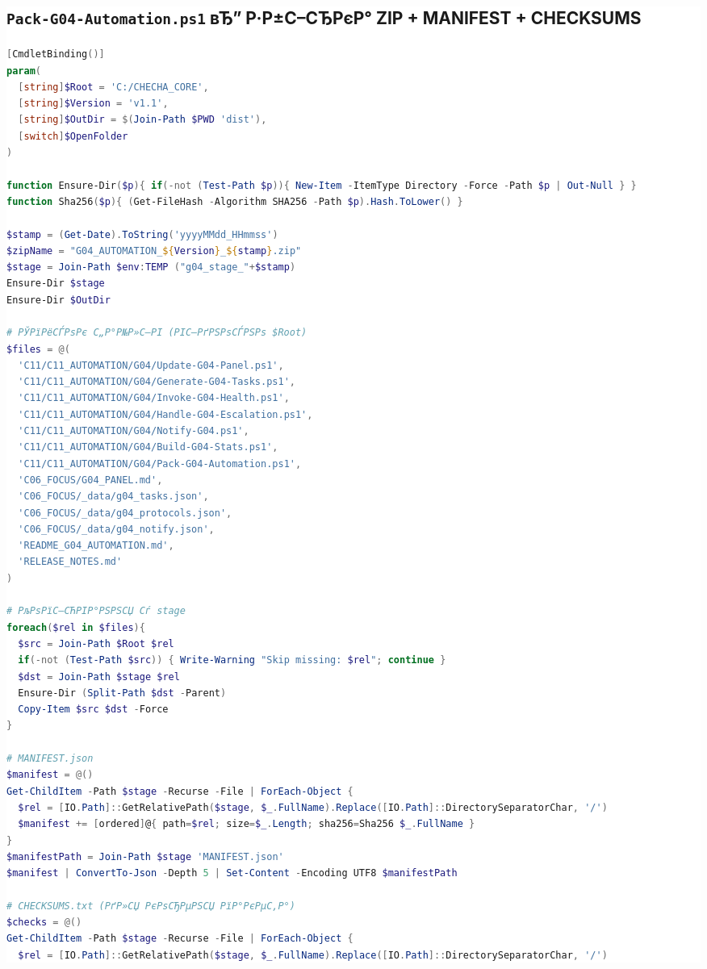 
## `Pack-G04-Automation.ps1` вЂ” Р·Р±С–СЂРєР° ZIP + MANIFEST + CHECKSUMS
```powershell
[CmdletBinding()]
param(
  [string]$Root = 'C:/CHECHA_CORE',
  [string]$Version = 'v1.1',
  [string]$OutDir = $(Join-Path $PWD 'dist'),
  [switch]$OpenFolder
)

function Ensure-Dir($p){ if(-not (Test-Path $p)){ New-Item -ItemType Directory -Force -Path $p | Out-Null } }
function Sha256($p){ (Get-FileHash -Algorithm SHA256 -Path $p).Hash.ToLower() }

$stamp = (Get-Date).ToString('yyyyMMdd_HHmmss')
$zipName = "G04_AUTOMATION_${Version}_${stamp}.zip"
$stage = Join-Path $env:TEMP ("g04_stage_"+$stamp)
Ensure-Dir $stage
Ensure-Dir $OutDir

# РЎРїРёСЃРѕРє С„Р°Р№Р»С–РІ (РІС–РґРЅРѕСЃРЅРѕ $Root)
$files = @(
  'C11/C11_AUTOMATION/G04/Update-G04-Panel.ps1',
  'C11/C11_AUTOMATION/G04/Generate-G04-Tasks.ps1',
  'C11/C11_AUTOMATION/G04/Invoke-G04-Health.ps1',
  'C11/C11_AUTOMATION/G04/Handle-G04-Escalation.ps1',
  'C11/C11_AUTOMATION/G04/Notify-G04.ps1',
  'C11/C11_AUTOMATION/G04/Build-G04-Stats.ps1',
  'C11/C11_AUTOMATION/G04/Pack-G04-Automation.ps1',
  'C06_FOCUS/G04_PANEL.md',
  'C06_FOCUS/_data/g04_tasks.json',
  'C06_FOCUS/_data/g04_protocols.json',
  'C06_FOCUS/_data/g04_notify.json',
  'README_G04_AUTOMATION.md',
  'RELEASE_NOTES.md'
)

# РљРѕРїС–СЋРІР°РЅРЅСЏ Сѓ stage
foreach($rel in $files){
  $src = Join-Path $Root $rel
  if(-not (Test-Path $src)) { Write-Warning "Skip missing: $rel"; continue }
  $dst = Join-Path $stage $rel
  Ensure-Dir (Split-Path $dst -Parent)
  Copy-Item $src $dst -Force
}

# MANIFEST.json
$manifest = @()
Get-ChildItem -Path $stage -Recurse -File | ForEach-Object {
  $rel = [IO.Path]::GetRelativePath($stage, $_.FullName).Replace([IO.Path]::DirectorySeparatorChar, '/')
  $manifest += [ordered]@{ path=$rel; size=$_.Length; sha256=Sha256 $_.FullName }
}
$manifestPath = Join-Path $stage 'MANIFEST.json'
$manifest | ConvertTo-Json -Depth 5 | Set-Content -Encoding UTF8 $manifestPath

# CHECKSUMS.txt (РґР»СЏ РєРѕСЂРµРЅСЏ РїР°РєРµС‚Р°)
$checks = @()
Get-ChildItem -Path $stage -Recurse -File | ForEach-Object {
  $rel = [IO.Path]::GetRelativePath($stage, $_.FullName).Replace([IO.Path]::DirectorySeparatorChar, '/')
```
